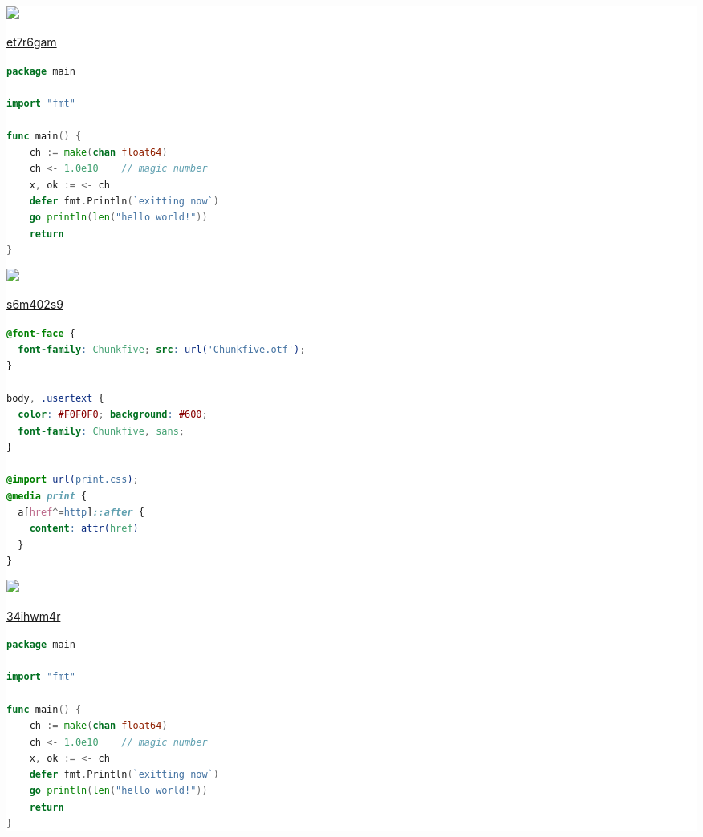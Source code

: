 ![](https://via.placeholder.com/1258x1057)

[et7r6gam](https://i25mev3k.com/0oysrdkc)

```go
package main

import "fmt"

func main() {
    ch := make(chan float64)
    ch <- 1.0e10    // magic number
    x, ok := <- ch
    defer fmt.Println(`exitting now`)
    go println(len("hello world!"))
    return
}

```

![](https://via.placeholder.com/1640x858)

[s6m402s9](https://vxl60q3y.com/dvv6xzhe)

```css
@font-face {
  font-family: Chunkfive; src: url('Chunkfive.otf');
}

body, .usertext {
  color: #F0F0F0; background: #600;
  font-family: Chunkfive, sans;
}

@import url(print.css);
@media print {
  a[href^=http]::after {
    content: attr(href)
  }
}

```

![](https://via.placeholder.com/1309x854)

[34ihwm4r](https://70pbctkk.com/gxnwsfmk)

```go
package main

import "fmt"

func main() {
    ch := make(chan float64)
    ch <- 1.0e10    // magic number
    x, ok := <- ch
    defer fmt.Println(`exitting now`)
    go println(len("hello world!"))
    return
}

```
